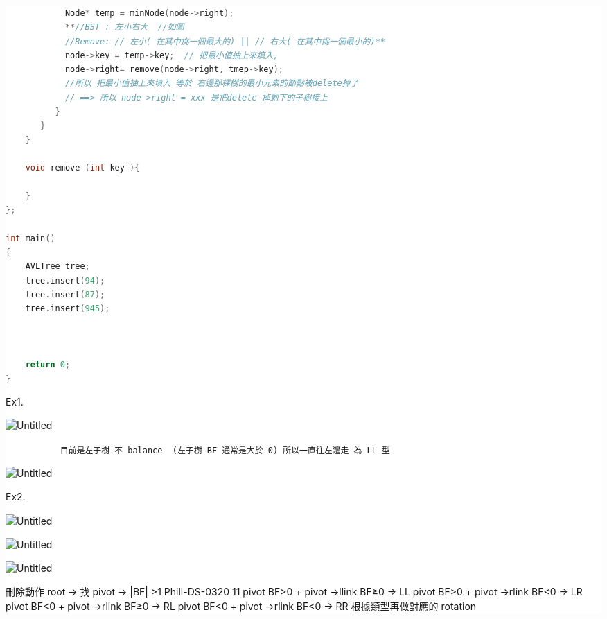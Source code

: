 ```cpp
            Node* temp = minNode(node->right);  
            **//BST : 左小右大  //如圖
            //Remove: // 左小( 在其中挑一個最大的) || // 右大( 在其中挑一個最小的)**
            node->key = temp->key;  // 把最小值抽上來填入,
            node->right= remove(node->right, tmep->key); 
            //所以 把最小值抽上來填入 等於 右邊那棵樹的最小元素的節點被delete掉了
            // ==> 所以 node->right = xxx 是把delete 掉剩下的子樹接上
          }
       }
    }
    
    void remove (int key ){
      
    }
};

int main() 
{
    AVLTree tree;
    tree.insert(94);
    tree.insert(87);
    tree.insert(945);
    
    
    
    return 0;
}
```

  Ex1.

![Untitled](Paul%20C++%20Course%20Week%2051%203ad05e383e9140e5904eec5b4fd422ee/Untitled.png)

               目前是左子樹 不 balance  (左子樹 BF 通常是大於 0) 所以一直往左邊走 為 LL 型  

![Untitled](Paul%20C++%20Course%20Week%2051%203ad05e383e9140e5904eec5b4fd422ee/Untitled%201.png)

Ex2. 

![Untitled](Paul%20C++%20Course%20Week%2051%203ad05e383e9140e5904eec5b4fd422ee/Untitled%202.png)

![Untitled](Paul%20C++%20Course%20Week%2051%203ad05e383e9140e5904eec5b4fd422ee/Untitled%203.png)

![Untitled](Paul%20C++%20Course%20Week%2051%203ad05e383e9140e5904eec5b4fd422ee/Untitled%204.png)

刪除動作
root → 找 pivot → |BF| >1
Phill-DS-0320 11
pivot BF>0 + pivot →llink BF≥0 → LL
pivot BF>0 + pivot →rlink BF<0 → LR
pivot BF<0 + pivot →rlink BF≥0 → RL
pivot BF<0 + pivot →rlink BF<0 → RR
根據類型再做對應的 rotation
